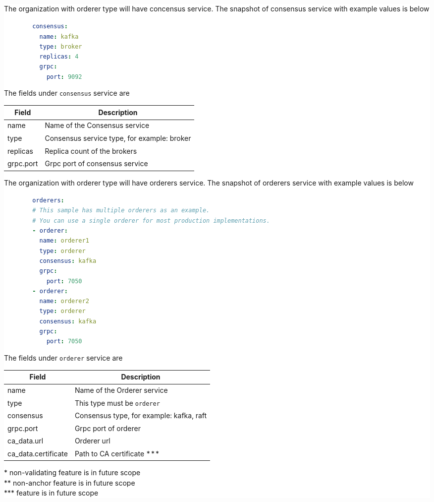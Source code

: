 The organization with orderer type will have concensus service. The snapshot of consensus service with example values is below
```yaml
        consensus:
          name: kafka
          type: broker
          replicas: 4
          grpc:
            port: 9092
```
The fields under `consensus` service are

| Field       | Description                                              |
|-------------|----------------------------------------------------------|
| name                     | Name of the Consensus service                                                                            |
| type                      | Consensus service type, for example: broker                                                                                 |
| replicas                  | Replica count of the brokers                                                                                     |
| grpc.port                 | Grpc port of consensus service |

The organization with orderer type will have orderers service. The snapshot of orderers service with example values is below
```yaml
        orderers:
        # This sample has multiple orderers as an example.
        # You can use a single orderer for most production implementations.
        - orderer:
          name: orderer1
          type: orderer
          consensus: kafka
          grpc:
            port: 7050
        - orderer:
          name: orderer2
          type: orderer
          consensus: kafka
          grpc:
            port: 7050 
```
The fields under `orderer` service are

| Field       | Description                                              |
|-------------|----------------------------------------------------------|
| name                        | Name of the Orderer service                                                                                                     |
| type          | This type must be `orderer`  |
| consensus                   | Consensus type, for example: kafka, raft                                                                               |
| grpc.port                   | Grpc port of orderer                                                                                             |
| ca_data.url                 | Orderer url                                                                                                      |
| ca_data.certificate         | Path to CA certificate ***  |


\* non-validating feature is in future scope  
** non-anchor feature is in future scope  
*** feature is in future scope

